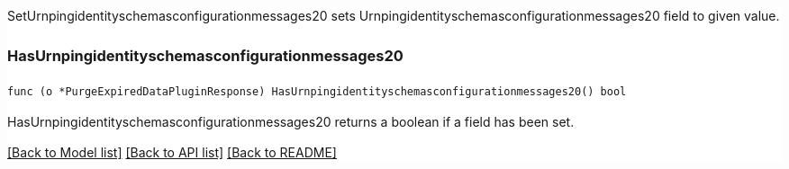 SetUrnpingidentityschemasconfigurationmessages20 sets Urnpingidentityschemasconfigurationmessages20 field to given value.

### HasUrnpingidentityschemasconfigurationmessages20

`func (o *PurgeExpiredDataPluginResponse) HasUrnpingidentityschemasconfigurationmessages20() bool`

HasUrnpingidentityschemasconfigurationmessages20 returns a boolean if a field has been set.


[[Back to Model list]](../README.md#documentation-for-models) [[Back to API list]](../README.md#documentation-for-api-endpoints) [[Back to README]](../README.md)


